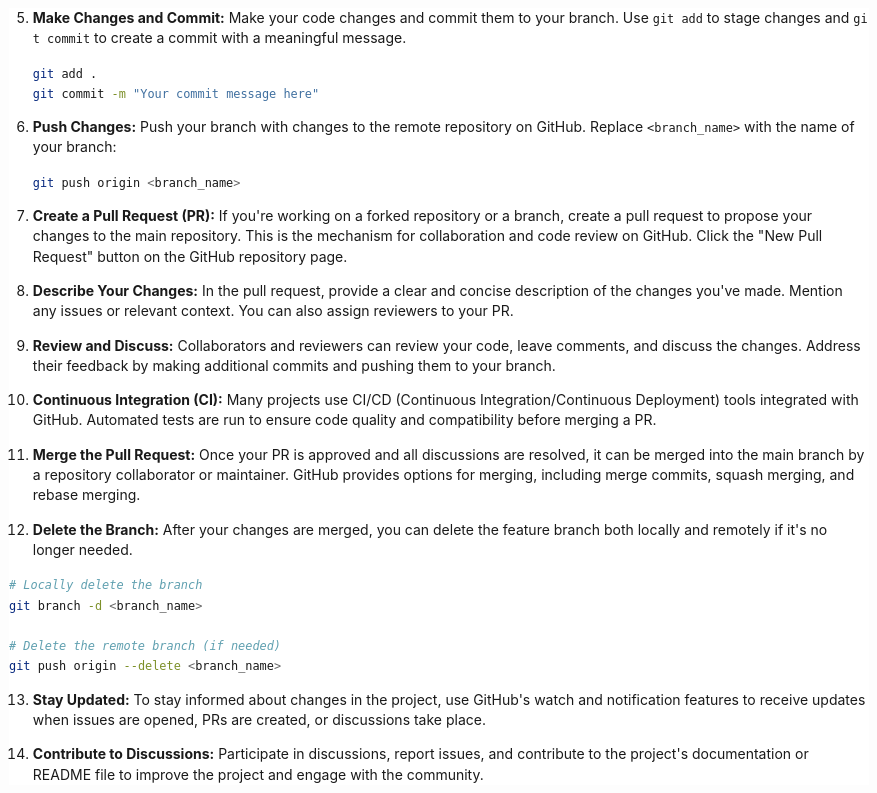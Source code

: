 5. **Make Changes and Commit:**
   Make your code changes and commit them to your branch. Use `git add` to stage changes and `git commit` to create a commit with a meaningful message.

   ```bash
   git add .
   git commit -m "Your commit message here"
   ```

6. **Push Changes:**
   Push your branch with changes to the remote repository on GitHub. Replace `<branch_name>` with the name of your branch:

   ```bash
   git push origin <branch_name>
   ```

7. **Create a Pull Request (PR):**
   If you're working on a forked repository or a branch, create a pull request to propose your changes to the main repository. This is the mechanism for collaboration and code review on GitHub. Click the "New Pull Request" button on the GitHub repository page.

8. **Describe Your Changes:**
   In the pull request, provide a clear and concise description of the changes you've made. Mention any issues or relevant context. You can also assign reviewers to your PR.

9. **Review and Discuss:**
   Collaborators and reviewers can review your code, leave comments, and discuss the changes. Address their feedback by making additional commits and pushing them to your branch.

10. **Continuous Integration (CI):**
    Many projects use CI/CD (Continuous Integration/Continuous Deployment) tools integrated with GitHub. Automated tests are run to ensure code quality and compatibility before merging a PR.

11. **Merge the Pull Request:**
    Once your PR is approved and all discussions are resolved, it can be merged into the main branch by a repository collaborator or maintainer. GitHub provides options for merging, including merge commits, squash merging, and rebase merging.

12. **Delete the Branch:**
    After your changes are merged, you can delete the feature branch both locally and remotely if it's no longer needed.

   ```bash
   # Locally delete the branch
   git branch -d <branch_name>
   
   # Delete the remote branch (if needed)
   git push origin --delete <branch_name>
   ```

13. **Stay Updated:**
    To stay informed about changes in the project, use GitHub's watch and notification features to receive updates when issues are opened, PRs are created, or discussions take place.

14. **Contribute to Discussions:**
    Participate in discussions, report issues, and contribute to the project's documentation or README file to improve the project and engage with the community.
